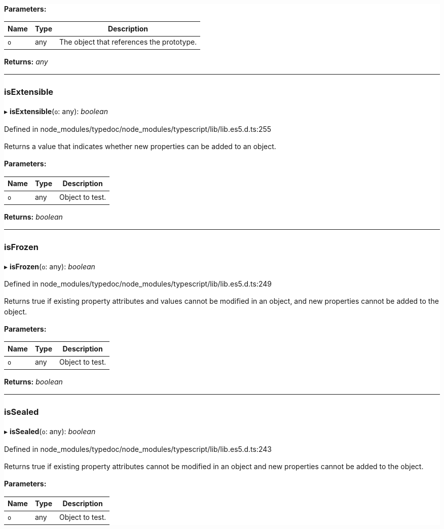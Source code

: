 **Parameters:**

Name | Type | Description |
------ | ------ | ------ |
`o` | any | The object that references the prototype.  |

**Returns:** *any*

___

###  isExtensible

▸ **isExtensible**(`o`: any): *boolean*

Defined in node_modules/typedoc/node_modules/typescript/lib/lib.es5.d.ts:255

Returns a value that indicates whether new properties can be added to an object.

**Parameters:**

Name | Type | Description |
------ | ------ | ------ |
`o` | any | Object to test.  |

**Returns:** *boolean*

___

###  isFrozen

▸ **isFrozen**(`o`: any): *boolean*

Defined in node_modules/typedoc/node_modules/typescript/lib/lib.es5.d.ts:249

Returns true if existing property attributes and values cannot be modified in an object, and new properties cannot be added to the object.

**Parameters:**

Name | Type | Description |
------ | ------ | ------ |
`o` | any | Object to test.  |

**Returns:** *boolean*

___

###  isSealed

▸ **isSealed**(`o`: any): *boolean*

Defined in node_modules/typedoc/node_modules/typescript/lib/lib.es5.d.ts:243

Returns true if existing property attributes cannot be modified in an object and new properties cannot be added to the object.

**Parameters:**

Name | Type | Description |
------ | ------ | ------ |
`o` | any | Object to test.  |
